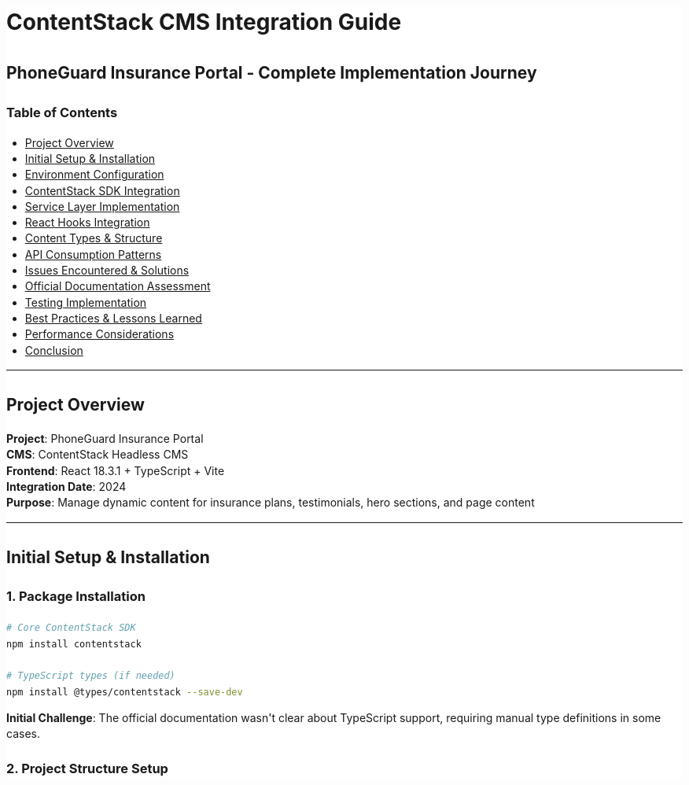 # ContentStack CMS Integration Guide
## PhoneGuard Insurance Portal - Complete Implementation Journey

### Table of Contents
- [Project Overview](#project-overview)
- [Initial Setup & Installation](#initial-setup--installation)
- [Environment Configuration](#environment-configuration)
- [ContentStack SDK Integration](#contentstack-sdk-integration)
- [Service Layer Implementation](#service-layer-implementation)
- [React Hooks Integration](#react-hooks-integration)
- [Content Types & Structure](#content-types--structure)
- [API Consumption Patterns](#api-consumption-patterns)
- [Issues Encountered & Solutions](#issues-encountered--solutions)
- [Official Documentation Assessment](#official-documentation-assessment)
- [Testing Implementation](#testing-implementation)
- [Best Practices & Lessons Learned](#best-practices--lessons-learned)
- [Performance Considerations](#performance-considerations)
- [Conclusion](#conclusion)

---

## Project Overview

**Project**: PhoneGuard Insurance Portal  
**CMS**: ContentStack Headless CMS  
**Frontend**: React 18.3.1 + TypeScript + Vite  
**Integration Date**: 2024  
**Purpose**: Manage dynamic content for insurance plans, testimonials, hero sections, and page content

---

## Initial Setup & Installation

### 1. Package Installation

```bash
# Core ContentStack SDK
npm install contentstack

# TypeScript types (if needed)
npm install @types/contentstack --save-dev
```

**Initial Challenge**: The official documentation wasn't clear about TypeScript support, requiring manual type definitions in some cases.

### 2. Project Structure Setup
